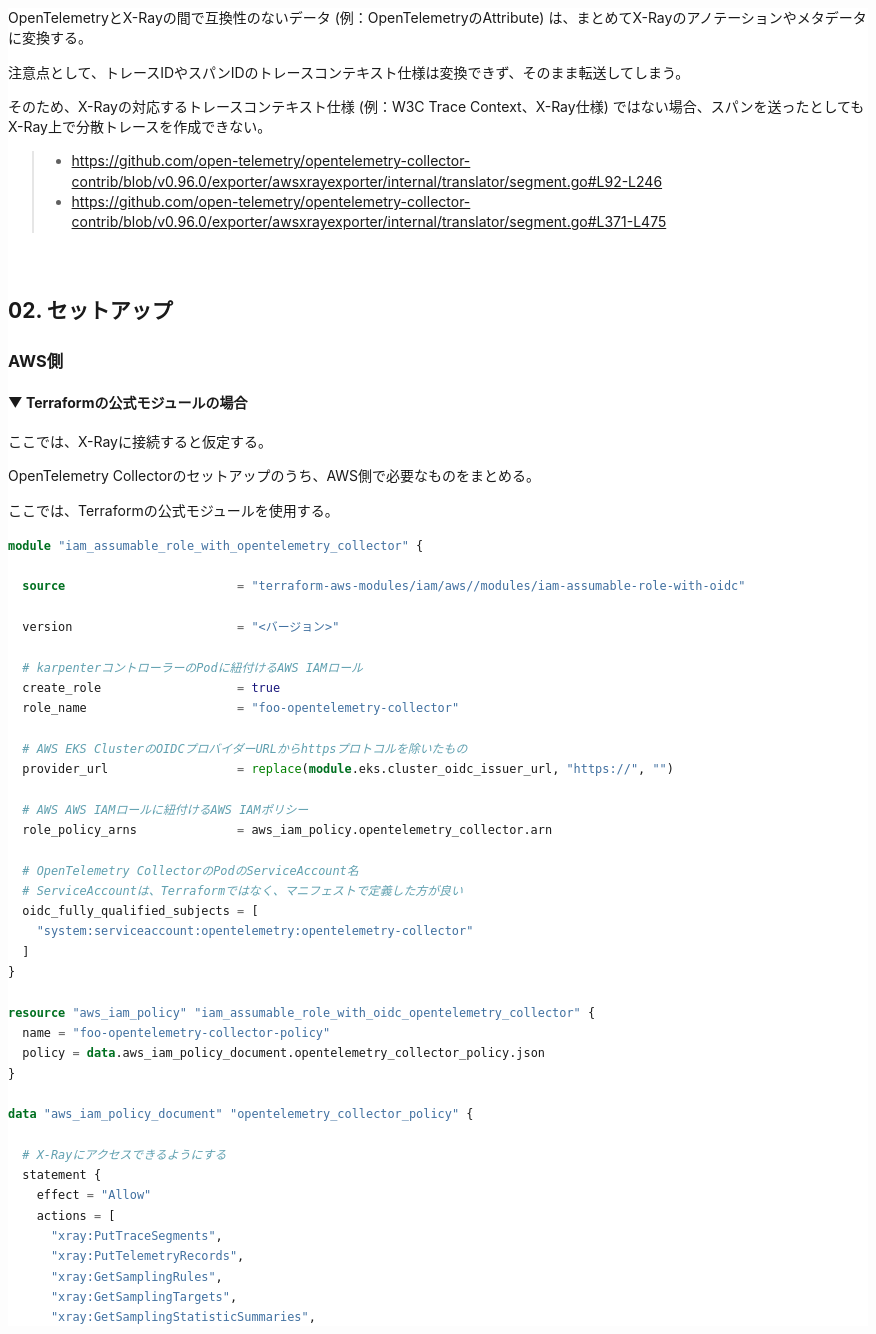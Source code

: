 OpenTelemetryとX-Rayの間で互換性のないデータ (例：OpenTelemetryのAttribute) は、まとめてX-Rayのアノテーションやメタデータに変換する。

注意点として、トレースIDやスパンIDのトレースコンテキスト仕様は変換できず、そのまま転送してしまう。

そのため、X-Rayの対応するトレースコンテキスト仕様 (例：W3C Trace Context、X-Ray仕様) ではない場合、スパンを送ったとしてもX-Ray上で分散トレースを作成できない。

> - https://github.com/open-telemetry/opentelemetry-collector-contrib/blob/v0.96.0/exporter/awsxrayexporter/internal/translator/segment.go#L92-L246
> - https://github.com/open-telemetry/opentelemetry-collector-contrib/blob/v0.96.0/exporter/awsxrayexporter/internal/translator/segment.go#L371-L475

<br>

## 02. セットアップ

### AWS側

#### ▼ Terraformの公式モジュールの場合

ここでは、X-Rayに接続すると仮定する。

OpenTelemetry Collectorのセットアップのうち、AWS側で必要なものをまとめる。

ここでは、Terraformの公式モジュールを使用する。

```terraform
module "iam_assumable_role_with_opentelemetry_collector" {

  source                        = "terraform-aws-modules/iam/aws//modules/iam-assumable-role-with-oidc"

  version                       = "<バージョン>"

  # karpenterコントローラーのPodに紐付けるAWS IAMロール
  create_role                   = true
  role_name                     = "foo-opentelemetry-collector"

  # AWS EKS ClusterのOIDCプロバイダーURLからhttpsプロトコルを除いたもの
  provider_url                  = replace(module.eks.cluster_oidc_issuer_url, "https://", "")

  # AWS AWS IAMロールに紐付けるAWS IAMポリシー
  role_policy_arns              = aws_iam_policy.opentelemetry_collector.arn

  # OpenTelemetry CollectorのPodのServiceAccount名
  # ServiceAccountは、Terraformではなく、マニフェストで定義した方が良い
  oidc_fully_qualified_subjects = [
    "system:serviceaccount:opentelemetry:opentelemetry-collector"
  ]
}

resource "aws_iam_policy" "iam_assumable_role_with_oidc_opentelemetry_collector" {
  name = "foo-opentelemetry-collector-policy"
  policy = data.aws_iam_policy_document.opentelemetry_collector_policy.json
}

data "aws_iam_policy_document" "opentelemetry_collector_policy" {

  # X-Rayにアクセスできるようにする
  statement {
    effect = "Allow"
    actions = [
      "xray:PutTraceSegments",
      "xray:PutTelemetryRecords",
      "xray:GetSamplingRules",
      "xray:GetSamplingTargets",
      "xray:GetSamplingStatisticSummaries",
```